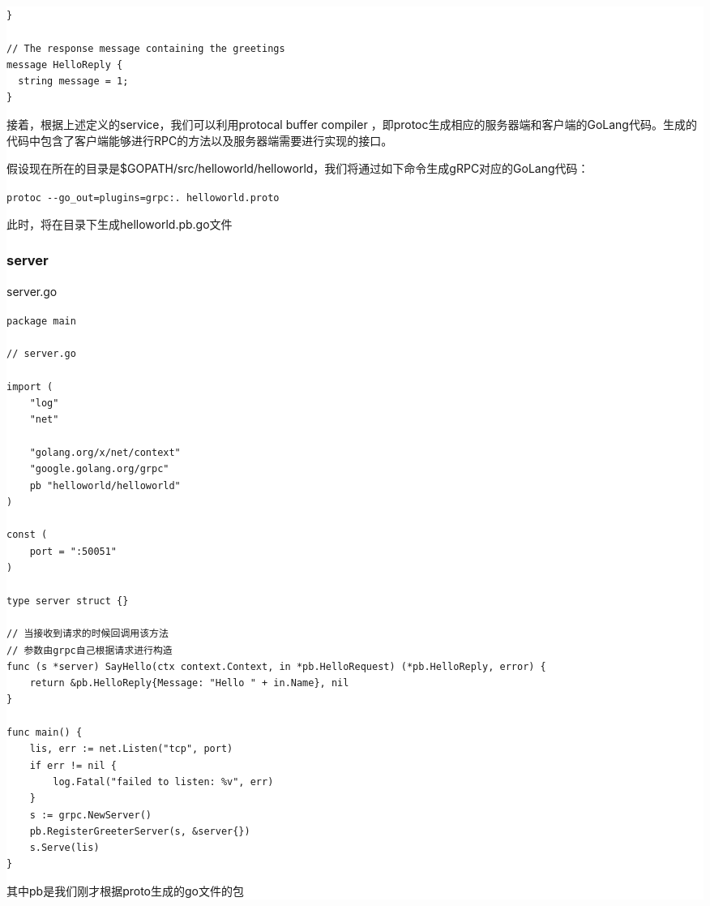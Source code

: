 ```
}
 
// The response message containing the greetings
message HelloReply {
  string message = 1;
}
```
接着，根据上述定义的service，我们可以利用protocal buffer compiler ，即protoc生成相应的服务器端和客户端的GoLang代码。生成的代码中包含了客户端能够进行RPC的方法以及服务器端需要进行实现的接口。

假设现在所在的目录是$GOPATH/src/helloworld/helloworld，我们将通过如下命令生成gRPC对应的GoLang代码：
```
protoc --go_out=plugins=grpc:. helloworld.proto
```
此时，将在目录下生成helloworld.pb.go文件

### server
server.go
```
package main
 
// server.go
 
import (
    "log"
    "net"
 
    "golang.org/x/net/context"
    "google.golang.org/grpc"
    pb "helloworld/helloworld"
)
 
const (
    port = ":50051"
)
 
type server struct {}

// 当接收到请求的时候回调用该方法
// 参数由grpc自己根据请求进行构造 
func (s *server) SayHello(ctx context.Context, in *pb.HelloRequest) (*pb.HelloReply, error) {
    return &pb.HelloReply{Message: "Hello " + in.Name}, nil
}
 
func main() {
    lis, err := net.Listen("tcp", port)
    if err != nil {
        log.Fatal("failed to listen: %v", err)
    }
    s := grpc.NewServer()
    pb.RegisterGreeterServer(s, &server{})
    s.Serve(lis)
}
```
其中pb是我们刚才根据proto生成的go文件的包
